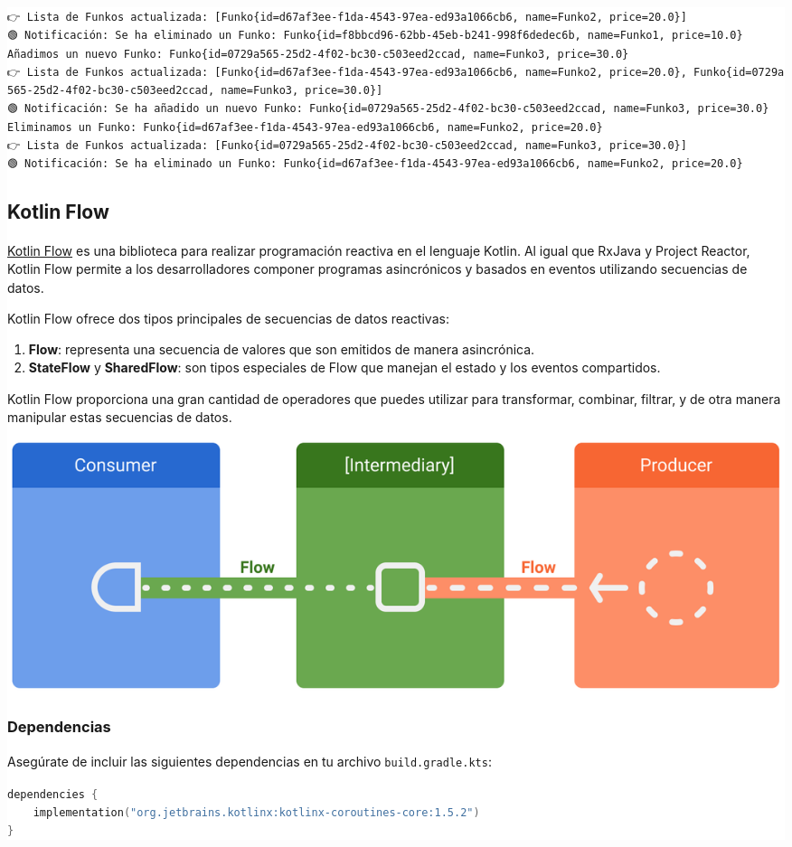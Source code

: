 ```
👉 Lista de Funkos actualizada: [Funko{id=d67af3ee-f1da-4543-97ea-ed93a1066cb6, name=Funko2, price=20.0}]
🟢 Notificación: Se ha eliminado un Funko: Funko{id=f8bbcd96-62bb-45eb-b241-998f6dedec6b, name=Funko1, price=10.0}
Añadimos un nuevo Funko: Funko{id=0729a565-25d2-4f02-bc30-c503eed2ccad, name=Funko3, price=30.0}
👉 Lista de Funkos actualizada: [Funko{id=d67af3ee-f1da-4543-97ea-ed93a1066cb6, name=Funko2, price=20.0}, Funko{id=0729a565-25d2-4f02-bc30-c503eed2ccad, name=Funko3, price=30.0}]
🟢 Notificación: Se ha añadido un nuevo Funko: Funko{id=0729a565-25d2-4f02-bc30-c503eed2ccad, name=Funko3, price=30.0}
Eliminamos un Funko: Funko{id=d67af3ee-f1da-4543-97ea-ed93a1066cb6, name=Funko2, price=20.0}
👉 Lista de Funkos actualizada: [Funko{id=0729a565-25d2-4f02-bc30-c503eed2ccad, name=Funko3, price=30.0}]
🟢 Notificación: Se ha eliminado un Funko: Funko{id=d67af3ee-f1da-4543-97ea-ed93a1066cb6, name=Funko2, price=20.0}
```

## Kotlin Flow
[Kotlin Flow](https://kotlinlang.org/docs/flow.html) es una biblioteca para realizar programación reactiva en el lenguaje Kotlin. Al igual que RxJava y Project Reactor, Kotlin Flow permite a los desarrolladores componer programas asincrónicos y basados en eventos utilizando secuencias de datos.

Kotlin Flow ofrece dos tipos principales de secuencias de datos reactivas:

1. **Flow**: representa una secuencia de valores que son emitidos de manera asincrónica.
2. **StateFlow** y **SharedFlow**: son tipos especiales de Flow que manejan el estado y los eventos compartidos.

Kotlin Flow proporciona una gran cantidad de operadores que puedes utilizar para transformar, combinar, filtrar, y de otra manera manipular estas secuencias de datos.

![KotlinFlow](./images/flow-entities.png)

### Dependencias

Asegúrate de incluir las siguientes dependencias en tu archivo `build.gradle.kts`:

```kotlin
dependencies {
    implementation("org.jetbrains.kotlinx:kotlinx-coroutines-core:1.5.2")
}
```
